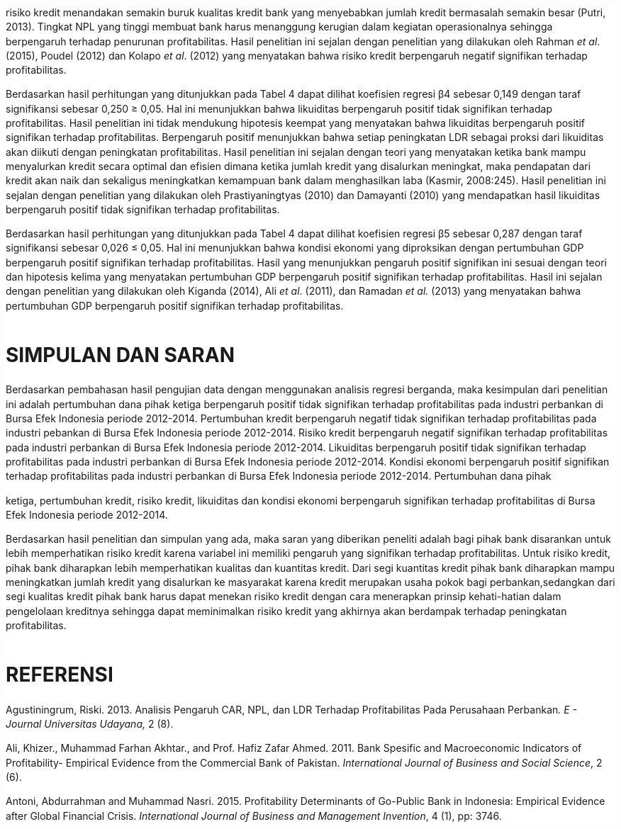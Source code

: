 <p><span class="font3">risiko kredit menandakan semakin buruk kualitas kredit bank yang menyebabkan jumlah kredit bermasalah semakin besar (Putri, 2013). Tingkat NPL yang tinggi membuat bank harus menanggung kerugian dalam kegiatan operasionalnya sehingga berpengaruh terhadap penurunan profitabilitas. Hasil penelitian ini sejalan dengan penelitian yang dilakukan oleh Rahman </span><span class="font3" style="font-style:italic;">et al</span><span class="font3">. (2015), Poudel (2012) dan Kolapo </span><span class="font3" style="font-style:italic;">et al</span><span class="font3">. (2012) yang menyatakan bahwa risiko kredit berpengaruh negatif signifikan terhadap profitabilitas.</span></p>
<p><span class="font3">Berdasarkan hasil perhitungan yang ditunjukkan pada Tabel 4 dapat dilihat koefisien regresi β</span><span class="font0">4 </span><span class="font3">sebesar 0,149 dengan taraf signifikansi sebesar 0,250 ≥ 0,05. Hal ini menunjukkan bahwa likuiditas berpengaruh positif tidak signifikan terhadap profitabilitas. Hasil penelitian ini tidak mendukung hipotesis keempat yang menyatakan bahwa likuiditas berpengaruh positif signifikan terhadap profitabilitas. Berpengaruh positif menunjukkan bahwa setiap peningkatan LDR sebagai proksi dari likuiditas akan diikuti dengan peningkatan profitabilitas. Hasil penelitian ini sejalan dengan teori yang menyatakan ketika bank mampu menyalurkan kredit secara optimal dan efisien dimana ketika jumlah kredit yang disalurkan meningkat, maka pendapatan dari kredit akan naik dan sekaligus meningkatkan kemampuan bank dalam menghasilkan laba (Kasmir, 2008:245). Hasil penelitian ini sejalan dengan penelitian yang dilakukan oleh Prastiyaningtyas (2010) dan Damayanti (2010) yang mendapatkan hasil likuiditas berpengaruh positif tidak signifikan terhadap profitabilitas.</span></p>
<p><span class="font3">Berdasarkan hasil perhitungan yang ditunjukkan pada Tabel 4 dapat dilihat koefisien regresi β</span><span class="font0">5 </span><span class="font3">sebesar 0,287 dengan taraf signifikansi sebesar 0,026 ≤ 0,05. Hal ini menunjukkan bahwa kondisi ekonomi yang diproksikan dengan pertumbuhan GDP berpengaruh positif signifikan terhadap profitabilitas. Hasil yang menunjukkan pengaruh positif signifikan ini sesuai dengan teori dan hipotesis kelima yang menyatakan pertumbuhan GDP berpengaruh positif signifikan terhadap profitabilitas. Hasil ini sejalan dengan penelitian yang dilakukan oleh Kiganda (2014), Ali </span><span class="font3" style="font-style:italic;">et al</span><span class="font3">. (2011), dan Ramadan </span><span class="font3" style="font-style:italic;">et al.</span><span class="font3"> (2013) yang menyatakan bahwa pertumbuhan GDP berpengaruh positif signifikan terhadap profitabilitas.</span></p>
<h1><a name="bookmark16"></a><span class="font3" style="font-weight:bold;"><a name="bookmark17"></a>SIMPULAN DAN SARAN</span></h1>
<p><span class="font3">Berdasarkan pembahasan hasil pengujian data dengan menggunakan analisis regresi berganda, maka kesimpulan dari penelitian ini adalah pertumbuhan dana pihak ketiga berpengaruh positif tidak signifikan terhadap profitabilitas pada industri perbankan di Bursa Efek Indonesia periode 2012-2014. Pertumbuhan kredit berpengaruh negatif tidak signifikan terhadap profitabilitas pada industri pebankan di Bursa Efek Indonesia periode 2012-2014. Risiko kredit berpengaruh negatif signifikan terhadap profitabilitas pada industri perbankan di Bursa Efek Indonesia periode 2012-2014. Likuiditas berpengaruh positif tidak signifikan terhadap profitabilitas pada industri perbankan di Bursa Efek Indonesia periode 2012-2014. Kondisi ekonomi berpengaruh positif signifikan terhadap profitabilitas pada industri perbankan di Bursa Efek Indonesia periode 2012-2014. Pertumbuhan dana pihak</span></p>
<p><span class="font3">ketiga, pertumbuhan kredit, risiko kredit, likuiditas dan kondisi ekonomi berpengaruh signifikan terhadap profitabilitas di Bursa Efek Indonesia periode 2012-2014.</span></p>
<p><span class="font3">Berdasarkan hasil penelitian dan simpulan yang ada, maka saran yang diberikan peneliti adalah bagi pihak bank disarankan untuk lebih memperhatikan risiko kredit karena variabel ini memiliki pengaruh yang signifikan terhadap profitabilitas. Untuk risiko kredit, pihak bank diharapkan lebih memperhatikan kualitas dan kuantitas kredit. Dari segi kuantitas kredit pihak bank diharapkan mampu meningkatkan jumlah kredit yang disalurkan ke masyarakat karena kredit merupakan usaha pokok bagi perbankan,sedangkan dari segi kualitas kredit pihak bank harus dapat menekan risiko kredit dengan cara menerapkan prinsip kehati-hatian dalam pengelolaan kreditnya sehingga dapat meminimalkan risiko kredit yang akhirnya akan berdampak terhadap peningkatan profitabilitas.</span></p>
<h1><a name="bookmark18"></a><span class="font3" style="font-weight:bold;"><a name="bookmark19"></a>REFERENSI</span></h1>
<p><span class="font3">Agustiningrum, Riski. 2013. Analisis Pengaruh CAR, NPL, dan LDR Terhadap Profitabilitas Pada Perusahaan Perbankan</span><span class="font3" style="font-style:italic;">. E - Journal Universitas Udayana,</span><span class="font3"> 2 (8).</span></p>
<p><span class="font3">Ali, Khizer., Muhammad Farhan Akhtar., and Prof. Hafiz Zafar Ahmed. 2011. Bank Spesific and Macroeconomic Indicators of Profitability- Empirical Evidence from the Commercial Bank of Pakistan. </span><span class="font3" style="font-style:italic;">International Journal of Business and Social Science</span><span class="font3">, 2 (6).</span></p>
<p><span class="font3">Antoni, Abdurrahman and Muhammad Nasri. 2015. Profitability Determinants of Go-Public Bank in Indonesia: Empirical Evidence after Global Financial Crisis. </span><span class="font3" style="font-style:italic;">International Journal of Business and Management Invention</span><span class="font3">, 4 (1), pp: 3746.</span></p>